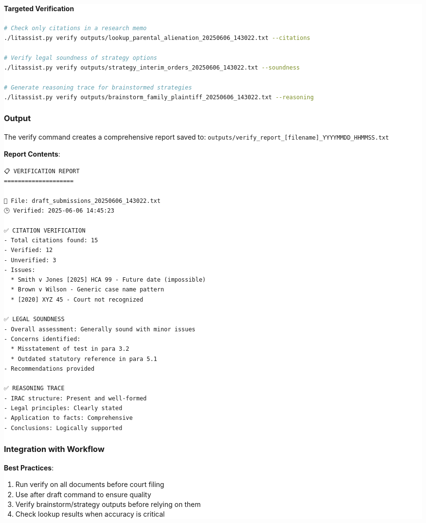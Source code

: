 #### Targeted Verification
```bash
# Check only citations in a research memo
./litassist.py verify outputs/lookup_parental_alienation_20250606_143022.txt --citations

# Verify legal soundness of strategy options
./litassist.py verify outputs/strategy_interim_orders_20250606_143022.txt --soundness

# Generate reasoning trace for brainstormed strategies
./litassist.py verify outputs/brainstorm_family_plaintiff_20250606_143022.txt --reasoning
```

### Output

The verify command creates a comprehensive report saved to:
`outputs/verify_report_[filename]_YYYYMMDD_HHMMSS.txt`

**Report Contents**:
```
📋 VERIFICATION REPORT
====================

📄 File: draft_submissions_20250606_143022.txt
🕒 Verified: 2025-06-06 14:45:23

✅ CITATION VERIFICATION
- Total citations found: 15
- Verified: 12
- Unverified: 3
- Issues:
  * Smith v Jones [2025] HCA 99 - Future date (impossible)
  * Brown v Wilson - Generic case name pattern
  * [2020] XYZ 45 - Court not recognized

✅ LEGAL SOUNDNESS
- Overall assessment: Generally sound with minor issues
- Concerns identified:
  * Misstatement of test in para 3.2
  * Outdated statutory reference in para 5.1
- Recommendations provided

✅ REASONING TRACE
- IRAC structure: Present and well-formed
- Legal principles: Clearly stated
- Application to facts: Comprehensive
- Conclusions: Logically supported
```

### Integration with Workflow

**Best Practices**:
1. Run verify on all documents before court filing
2. Use after draft command to ensure quality
3. Verify brainstorm/strategy outputs before relying on them
4. Check lookup results when accuracy is critical
